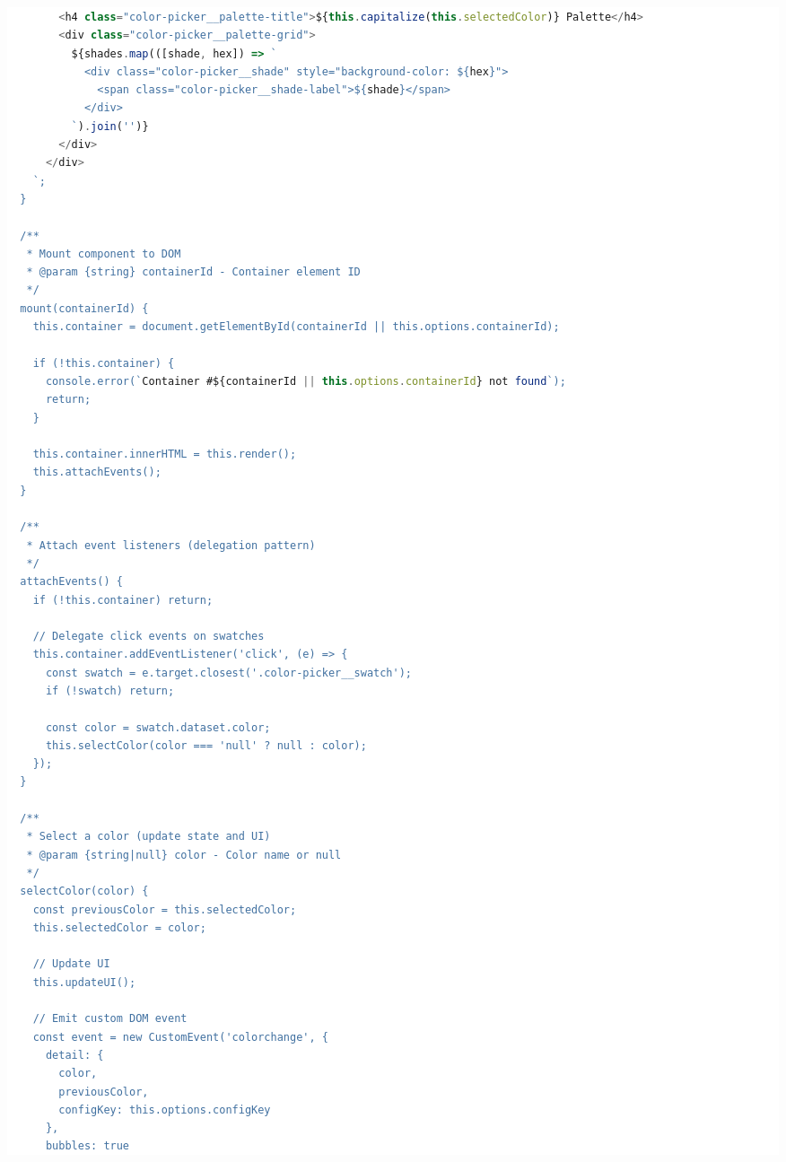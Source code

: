 ```javascript
        <h4 class="color-picker__palette-title">${this.capitalize(this.selectedColor)} Palette</h4>
        <div class="color-picker__palette-grid">
          ${shades.map(([shade, hex]) => `
            <div class="color-picker__shade" style="background-color: ${hex}">
              <span class="color-picker__shade-label">${shade}</span>
            </div>
          `).join('')}
        </div>
      </div>
    `;
  }

  /**
   * Mount component to DOM
   * @param {string} containerId - Container element ID
   */
  mount(containerId) {
    this.container = document.getElementById(containerId || this.options.containerId);

    if (!this.container) {
      console.error(`Container #${containerId || this.options.containerId} not found`);
      return;
    }

    this.container.innerHTML = this.render();
    this.attachEvents();
  }

  /**
   * Attach event listeners (delegation pattern)
   */
  attachEvents() {
    if (!this.container) return;

    // Delegate click events on swatches
    this.container.addEventListener('click', (e) => {
      const swatch = e.target.closest('.color-picker__swatch');
      if (!swatch) return;

      const color = swatch.dataset.color;
      this.selectColor(color === 'null' ? null : color);
    });
  }

  /**
   * Select a color (update state and UI)
   * @param {string|null} color - Color name or null
   */
  selectColor(color) {
    const previousColor = this.selectedColor;
    this.selectedColor = color;

    // Update UI
    this.updateUI();

    // Emit custom DOM event
    const event = new CustomEvent('colorchange', {
      detail: {
        color,
        previousColor,
        configKey: this.options.configKey
      },
      bubbles: true
```